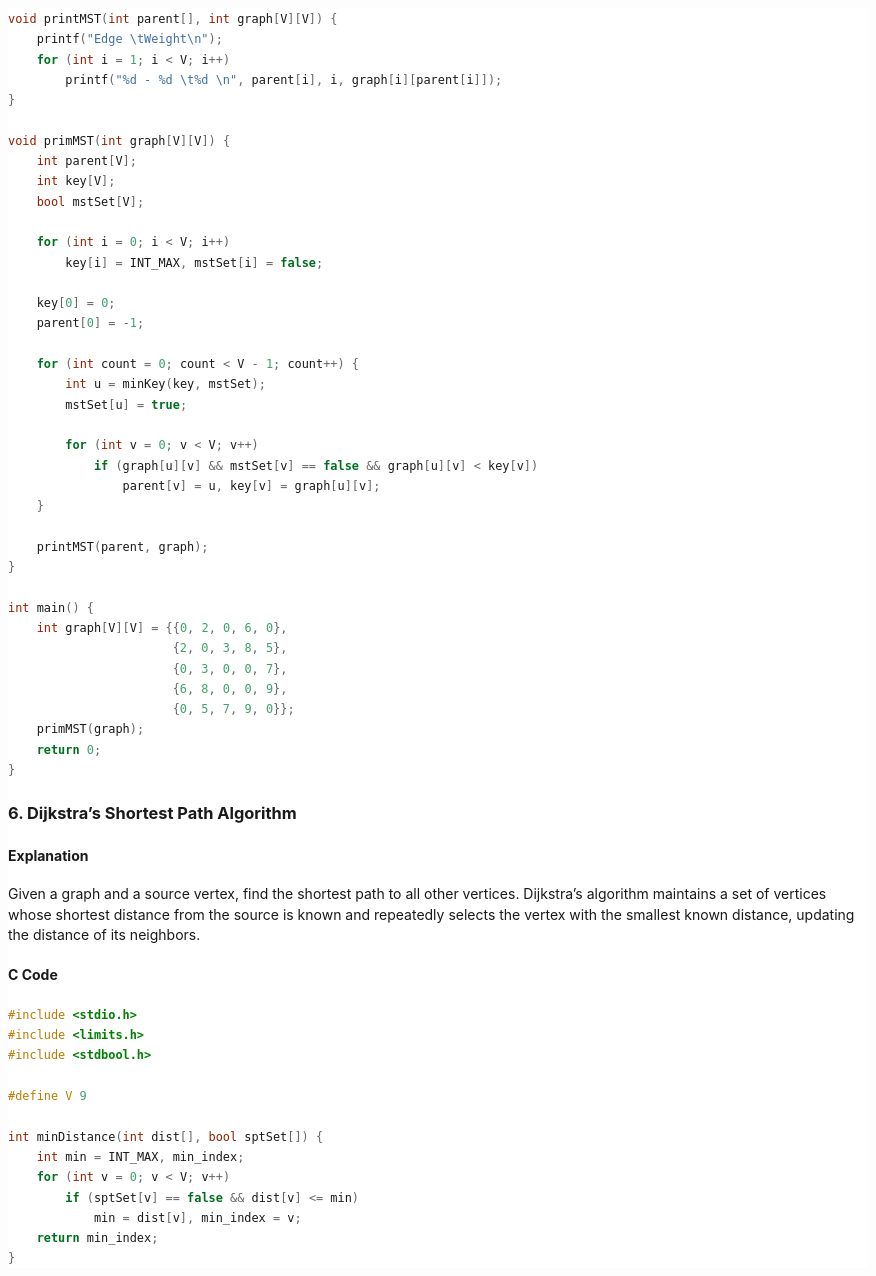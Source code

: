 ```c
void printMST(int parent[], int graph[V][V]) {
    printf("Edge \tWeight\n");
    for (int i = 1; i < V; i++)
        printf("%d - %d \t%d \n", parent[i], i, graph[i][parent[i]]);
}

void primMST(int graph[V][V]) {
    int parent[V];
    int key[V];
    bool mstSet[V];

    for (int i = 0; i < V; i++)
        key[i] = INT_MAX, mstSet[i] = false;

    key[0] = 0;
    parent[0] = -1;

    for (int count = 0; count < V - 1; count++) {
        int u = minKey(key, mstSet);
        mstSet[u] = true;

        for (int v = 0; v < V; v++)
            if (graph[u][v] && mstSet[v] == false && graph[u][v] < key[v])
                parent[v] = u, key[v] = graph[u][v];
    }

    printMST(parent, graph);
}

int main() {
    int graph[V][V] = {{0, 2, 0, 6, 0},
                       {2, 0, 3, 8, 5},
                       {0, 3, 0, 0, 7},
                       {6, 8, 0, 0, 9},
                       {0, 5, 7, 9, 0}};
    primMST(graph);
    return 0;
}
```

### 6. Dijkstra’s Shortest Path Algorithm

#### Explanation
Given a graph and a source vertex, find the shortest path to all other vertices. Dijkstra’s algorithm maintains a set of vertices whose shortest distance from the source is known and repeatedly selects the vertex with the smallest known distance, updating the distance of its neighbors.

#### C Code
```c
#include <stdio.h>
#include <limits.h>
#include <stdbool.h>

#define V 9

int minDistance(int dist[], bool sptSet[]) {
    int min = INT_MAX, min_index;
    for (int v = 0; v < V; v++)
        if (sptSet[v] == false && dist[v] <= min)
            min = dist[v], min_index = v;
    return min_index;
}

```